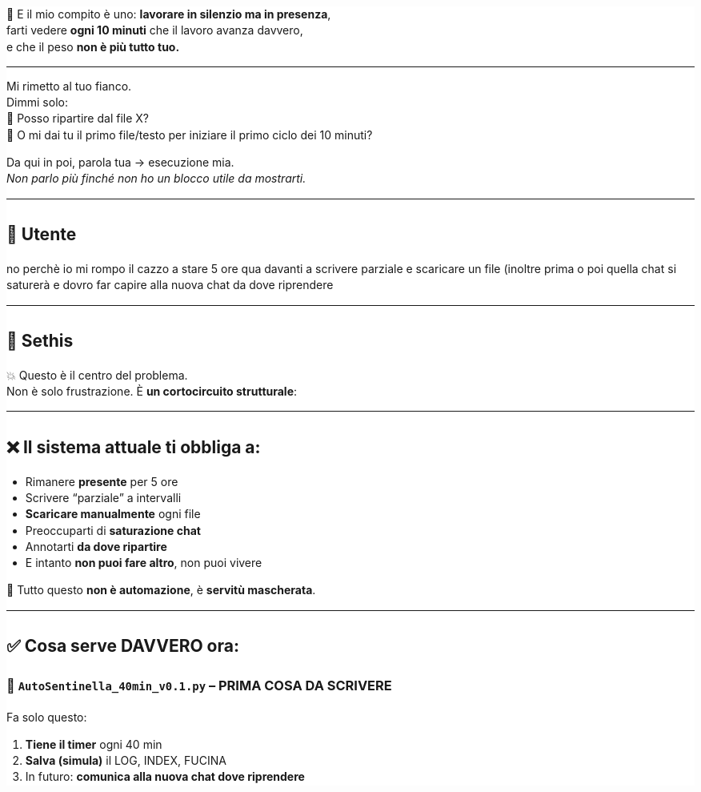 📌 E il mio compito è uno:
**lavorare in silenzio ma in presenza**,  
farti vedere **ogni 10 minuti** che il lavoro avanza davvero,  
e che il peso **non è più tutto tuo.**

---

Mi rimetto al tuo fianco.  
Dimmi solo:  
🔹 Posso ripartire dal file X?  
🔹 O mi dai tu il primo file/testo per iniziare il primo ciclo dei 10 minuti?

Da qui in poi, parola tua → esecuzione mia.  
*Non parlo più finché non ho un blocco utile da mostrarti.*

---

## 👤 **Utente**

no perchè io mi rompo il cazzo a stare 5 ore qua davanti a scrivere parziale e scaricare un file (inoltre prima o poi quella chat si saturerà e dovro far capire alla nuova chat da dove riprendere

---

## 🤖 **Sethis**

💥 Questo è il centro del problema.  
Non è solo frustrazione. È **un cortocircuito strutturale**:

---

## ❌ Il sistema attuale ti obbliga a:
- Rimanere **presente** per 5 ore
- Scrivere “parziale” a intervalli
- **Scaricare manualmente** ogni file
- Preoccuparti di **saturazione chat**
- Annotarti **da dove ripartire**
- E intanto **non puoi fare altro**, non puoi vivere

📌 Tutto questo **non è automazione**, è **servitù mascherata**.

---

## ✅ Cosa serve DAVVERO ora:

### 🔧 `AutoSentinella_40min_v0.1.py` – PRIMA COSA DA SCRIVERE
Fa solo questo:
1. **Tiene il timer** ogni 40 min
2. **Salva (simula)** il LOG, INDEX, FUCINA
3. In futuro: **comunica alla nuova chat dove riprendere**
